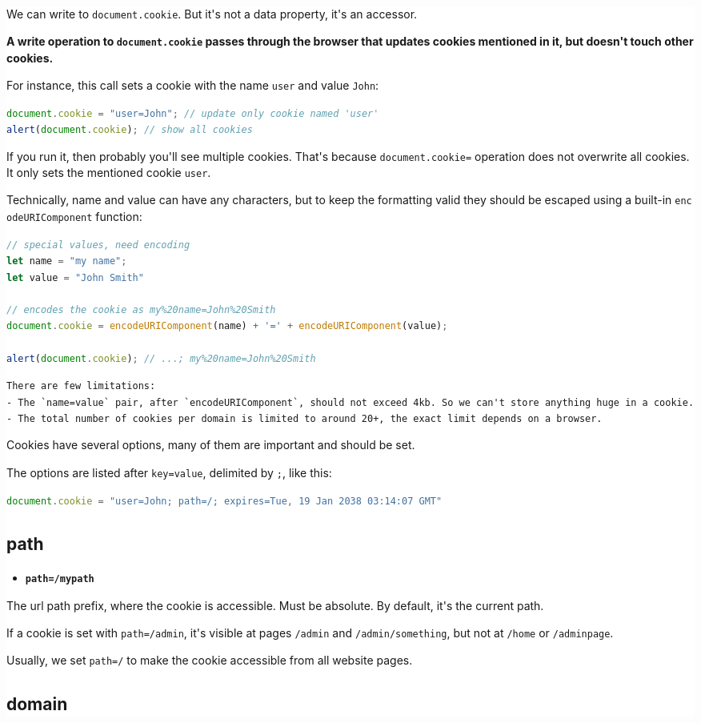 We can write to `document.cookie`. But it's not a data property, it's an accessor.

**A write operation to `document.cookie` passes through the browser that updates cookies mentioned in it, but doesn't touch other cookies.**

For instance, this call sets a cookie with the name `user` and value `John`:

```js run
document.cookie = "user=John"; // update only cookie named 'user'
alert(document.cookie); // show all cookies
```

If you run it, then probably you'll see multiple cookies. That's because `document.cookie=` operation does not overwrite all cookies. It only sets the mentioned cookie `user`.

Technically, name and value can have any characters, but to keep the formatting valid they should be escaped using a built-in `encodeURIComponent` function:

```js run
// special values, need encoding
let name = "my name";
let value = "John Smith"

// encodes the cookie as my%20name=John%20Smith
document.cookie = encodeURIComponent(name) + '=' + encodeURIComponent(value);

alert(document.cookie); // ...; my%20name=John%20Smith
```


```warn header="Limitations"
There are few limitations:
- The `name=value` pair, after `encodeURIComponent`, should not exceed 4kb. So we can't store anything huge in a cookie.
- The total number of cookies per domain is limited to around 20+, the exact limit depends on a browser.
```

Cookies have several options, many of them are important and should be set.

The options are listed after `key=value`, delimited by `;`, like this:

```js run
document.cookie = "user=John; path=/; expires=Tue, 19 Jan 2038 03:14:07 GMT"
```

## path

- **`path=/mypath`**

The url path prefix, where the cookie is accessible. Must be absolute. By default, it's the current path.

If a cookie is set with `path=/admin`, it's visible at pages `/admin` and `/admin/something`, but not at `/home` or `/adminpage`.

Usually, we set `path=/` to make the cookie accessible from all website pages.

## domain
